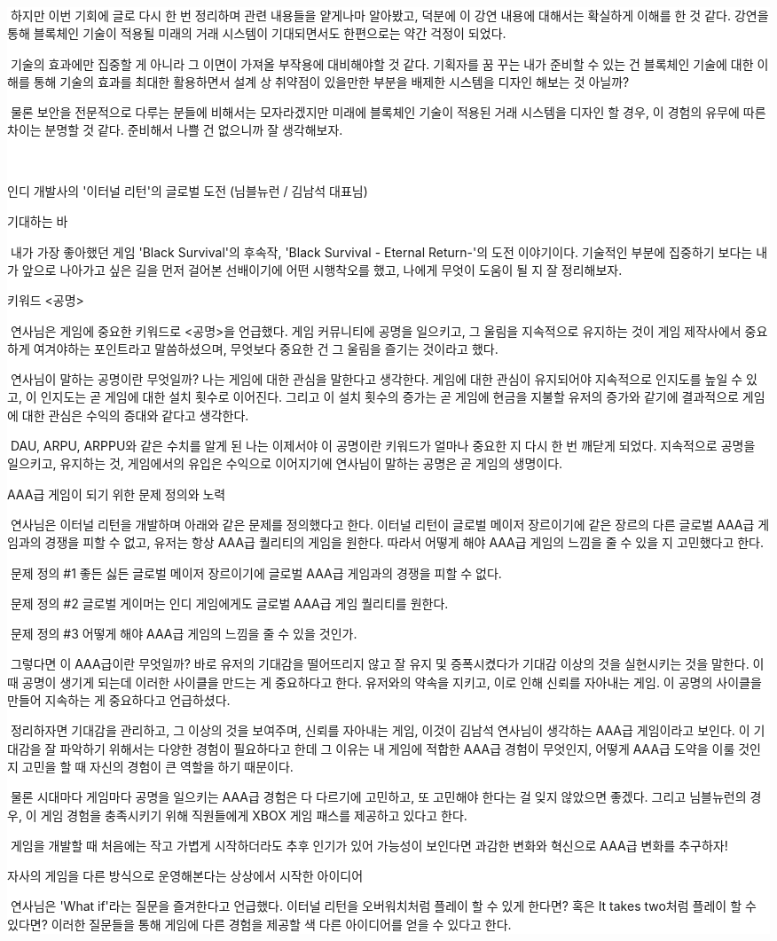 ​	하지만 이번 기회에 글로 다시 한 번 정리하며 관련 내용들을 얕게나마 알아봤고, 덕분에 이 강연 내용에 대해서는 확실하게 이해를 한 것 같다. 강연을 통해 블록체인 기술이 적용될 미래의 거래 시스템이 기대되면서도 한편으로는 약간 걱정이 되었다.

​	기술의 효과에만 집중할 게 아니라 그 이면이 가져올 부작용에 대비해야할 것 같다. 기획자를 꿈 꾸는 내가 준비할 수 있는 건 블록체인 기술에 대한 이해를 통해 기술의 효과를 최대한 활용하면서 설계 상 취약점이 있을만한 부분을 배제한 시스템을 디자인 해보는 것 아닐까? 

​	물론 보안을 전문적으로 다루는 분들에 비해서는 모자라겠지만 미래에 블록체인 기술이 적용된 거래 시스템을 디자인 할 경우, 이 경험의 유무에 따른 차이는 분명할 것 같다. 준비해서 나쁠 건 없으니까 잘 생각해보자.

​	



인디 개발사의 '이터널 리턴'의 글로벌 도전 (님블뉴런 / 김남석 대표님)



기대하는 바

​	내가 가장 좋아했던 게임 'Black Survival'의 후속작, 'Black Survival - Eternal Return-'의 도전 이야기이다. 기술적인 부분에 집중하기 보다는 내가 앞으로 나아가고 싶은 길을 먼저 걸어본 선배이기에 어떤 시행착오를 했고, 나에게 무엇이 도움이 될 지 잘 정리해보자.



키워드 <공명>

​	연사님은 게임에 중요한 키워드로 <공명>을 언급했다. 게임 커뮤니티에 공명을 일으키고, 그 울림을 지속적으로 유지하는 것이 게임 제작사에서 중요하게 여겨야하는 포인트라고 말씀하셨으며, 무엇보다 중요한 건 그 울림을 즐기는 것이라고 했다.

​	연사님이 말하는 공명이란 무엇일까? 나는 게임에 대한 관심을 말한다고 생각한다. 게임에 대한 관심이 유지되어야 지속적으로 인지도를 높일 수 있고, 이 인지도는 곧 게임에 대한 설치 횟수로 이어진다. 그리고 이 설치 횟수의 증가는 곧 게임에 현금을 지불할 유저의 증가와 같기에 결과적으로 게임에 대한 관심은 수익의 증대와 같다고 생각한다. 

​	DAU, ARPU, ARPPU와 같은 수치를 알게 된 나는 이제서야 이 공명이란 키워드가 얼마나 중요한 지 다시 한 번 깨닫게 되었다. 지속적으로 공명을 일으키고, 유지하는 것, 게임에서의 유입은 수익으로 이어지기에 연사님이 말하는 공명은 곧 게임의 생명이다.



AAA급 게임이 되기 위한 문제 정의와 노력

​	연사님은 이터널 리턴을 개발하며 아래와 같은 문제를 정의했다고 한다. 이터널 리턴이 글로벌 메이저 장르이기에 같은 장르의 다른 글로벌 AAA급 게임과의 경쟁을 피할 수 없고, 유저는 항상 AAA급 퀄리티의 게임을 원한다. 따라서 어떻게 해야 AAA급 게임의 느낌을 줄 수 있을 지 고민했다고 한다.

​	문제 정의 #1 좋든 싫든 글로벌 메이저 장르이기에 글로벌 AAA급 게임과의 경쟁을 피할 수 없다.

​	문제 정의 #2 글로벌 게이머는 인디 게임에게도 글로벌 AAA급 게임 퀄리티를 원한다.

​	문제 정의 #3 어떻게 해야 AAA급 게임의 느낌을 줄 수 있을 것인가.

​	그렇다면 이 AAA급이란 무엇일까? 바로 유저의 기대감을 떨어뜨리지 않고 잘 유지 및 증폭시켰다가 기대감 이상의 것을 실현시키는 것을 말한다. 이 때 공명이 생기게 되는데 이러한 사이클을 만드는 게 중요하다고 한다. 유저와의 약속을 지키고, 이로 인해 신뢰를 자아내는 게임. 이 공명의 사이클을 만들어 지속하는 게 중요하다고 언급하셨다.

​	정리하자면 기대감을 관리하고, 그 이상의 것을 보여주며, 신뢰를 자아내는 게임, 이것이 김남석 연사님이 생각하는 AAA급 게임이라고 보인다. 이 기대감을 잘 파악하기 위해서는 다양한 경험이 필요하다고 한데 그 이유는 내 게임에 적합한 AAA급 경험이 무엇인지, 어떻게 AAA급 도약을 이룰 것인지 고민을 할 때 자신의 경험이 큰 역할을 하기 때문이다.

​	물론 시대마다 게임마다 공명을 일으키는 AAA급 경험은 다 다르기에 고민하고, 또 고민해야 한다는 걸 잊지 않았으면 좋겠다. 그리고 님블뉴런의 경우, 이 게임 경험을 충족시키기 위해 직원들에게 XBOX 게임 패스를 제공하고 있다고 한다.

​	게임을 개발할 때 처음에는 작고 가볍게 시작하더라도 추후 인기가 있어 가능성이 보인다면 과감한 변화와 혁신으로 AAA급 변화를 추구하자!



자사의 게임을 다른 방식으로 운영해본다는 상상에서 시작한 아이디어

​	연사님은 'What if'라는 질문을 즐겨한다고 언급했다. 이터널 리턴을 오버워치처럼 플레이 할 수 있게 한다면? 혹은 It takes two처럼 플레이 할 수 있다면? 이러한 질문들을 통해 게임에 다른 경험을 제공할 색 다른 아이디어를 얻을 수 있다고 한다.
